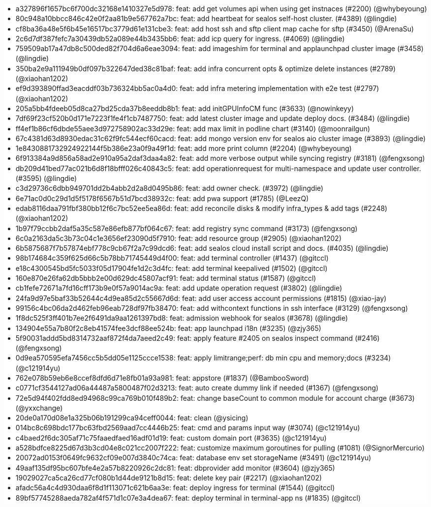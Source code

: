 * a327896f1657bc6f700dc32168e1410327e5d978: feat: add get volumes api when using get instnaces (#2200) (@whybeyoung)
* 80c948a10bbcc846c42e0f2aa81b9e567762a7bc: feat: add heartbeat for sealos self-host cluster. (#4389) (@lingdie)
* cf8ba36a48e5f6b45e16517bc3779d61e131cbe3: feat: add host ssh and sftp client map cache for sftp (#3450) (@ArenaSu)
* 2c6d7df387fefc7a30439db52a089e44b3435bb6: feat: add icp query for ingress. (#4069) (@lingdie)
* 759509ab17a47db8c500ded82f704d6a6eae3094: feat: add imageshim for terminal and applaunchpad cluster image (#3458) (@lingdie)
* 350ba2e9a111949b0df097b322647ded38c81baf: feat: add infra concurrent opts & optimize delete instances (#2789) (@xiaohan1202)
* ef9d393890ffad3eacddf03b736324bb5ac0a4d0: feat: add infra metering implementation with e2e test (#2797) (@xiaohan1202)
* 205a5bb4fdeeb05d8ca27bd25cda37b8eeddb8b1: feat: add initGPUInfoCM func (#3633) (@nowinkeyy)
* 7df69f23cf520b0d171e7223f1fe4f1cb7487750: feat: add latest cluster image and update deploy docs. (#3484) (@lingdie)
* ff4ef1b86cf6dbde55aee3d972758902ac33d29e: feat: add max limit in podline chart (#3140) (@moonrailgun)
* 67c4381d63d8930edac31c62f9fc544ecf60cacd: feat: add mongo version env for sealos aio cluster image (#3893) (@lingdie)
* 1e8430881732924922144f5b386e23a0f9a49f1d: feat: add more print column (#2204) (@whybeyoung)
* 6f913384a9d856a58ad2e910a95a2daf3daa4a82: feat: add more verbose output while syncing registry (#3181) (@fengxsong)
* db209d41bed77ac021b6d8f18bfff026c40843c5: feat: add operationrequest for multi-namespace and update user controller. (#3595) (@lingdie)
* c3d29736c6dbb949701dd2b4abb2d2a8d0495b86: feat: add owner check. (#3972) (@lingdie)
* 6e71ac0d0c29d1d5f5178f6567b51d7bcd38932c: feat: add pwa support (#1785) (@LeezQ)
* edab8116daa791fbf380bb12f6c7bc52ee5ea86d: feat: add reconcile disks & modify infra_types & add tags (#2248) (@xiaohan1202)
* 1b97f79ccbb2daf5a35c587e86efb877bf064c67: feat: add registry sync command (#3173) (@fengxsong)
* 6c0a2163da5c3b73c04c1e3656ef23090d5f7910: feat: add resource group (#2905) (@xiaohan1202)
* 6b5875687f7b57874ebf778c9cb67f2a7c99dcd6: feat: add sealos cloud install script and docs. (#4035) (@lingdie)
* 98b174684c359f625d66c5b78bb71745449d4f00: feat: add terminal controller (#1437) (@gitccl)
* e18c4300545bd5fc5033f05d17904fe1d2c3d4fc: feat: add terminal keepalived (#1502) (@gitccl)
* 160e870e26fa62db5bbb2e00d629dc45807acf91: feat: add terminal status (#1587) (@gitccl)
* cb1fefe72671a7fd16cff173b9e0f57a9014ac9a: feat: add update operation request (#3802) (@lingdie)
* 24fa9d97e5baf33b52644c4d9ea85d2c55667d6d: feat: add user access account permissions (#1815) (@xiao-jay)
* 99156c4bc06da2d462feb96eab728df97fb38470: feat: add withcontext functions in ssh interface (#3129) (@fengxsong)
* 1f8dc525f3ff401b7ee2f6491da9aa1261397bd8: feat: admission webhook for sealos (#3678) (@lingdie)
* 134904e55a7b80f2c8eb41574fee3dcf88ee524b: feat: app launchpad i18n (#3235) (@zjy365)
* 5f90031addd5bd8314732aaf872f4da7aeed2c49: feat: apply feature #2405 on sealos inspect command (#2416) (@fengxsong)
* 0d9ea570595efa7456cc5b5dd05e1125ccce1538: feat: apply limitrange;perf: db min cpu and memory;docs (#3234) (@c121914yu)
* 762e078b59eb6e8ccef8dfd6d71e8fb01a93a981: feat: appstore (#1837) (@BambooSword)
* c0771cf3544127ad06a44487a5800487f02d3213: feat: auto create dummy link if needed (#1367) (@fengxsong)
* 72e5d94f402fdd8ed94968c99ca769b010f489b2: feat: change baseCount to common module for account charge (#3673) (@yxxchange)
* 20de0a170d08e1a325b06b191299ca94ceff0044: feat: clean (@ysicing)
* 014bc8c698bdc177bc63fbd2569aad7cc4446b25: feat: cmd and params input way (#3074) (@c121914yu)
* c4baed2f6dc305af71c75faaedfaed16adf01d19: feat: custom domain port (#3635) (@c121914yu)
* a528bdfce8225d67d3b3cd04e8c021cc2007f222: feat: customize maximum goroutines for pulling (#1081) (@SignorMercurio)
* 20072ad0153f0649fc9632cf09e007d3840c74ca: feat: database env set storageName (#3491) (@c121914yu)
* 49aaf135df95bc607bfe4e2a57b8220926c2dc81: feat: dbprovider add monitor (#3604) (@zjy365)
* 19029027ca5ca26cd77cf080b1d44de9121b8d15: feat: delete key pair (#2217) (@xiaohan1202)
* afadc56a4c4d930daa6f8d1f113071c621b6aa3e: feat: deploy ingress for terminal (#1544) (@gitccl)
* 89bf57745288aeda782af4f571d1c07e3a4dea67: feat: deploy terminal in terminal-app ns (#1835) (@gitccl)